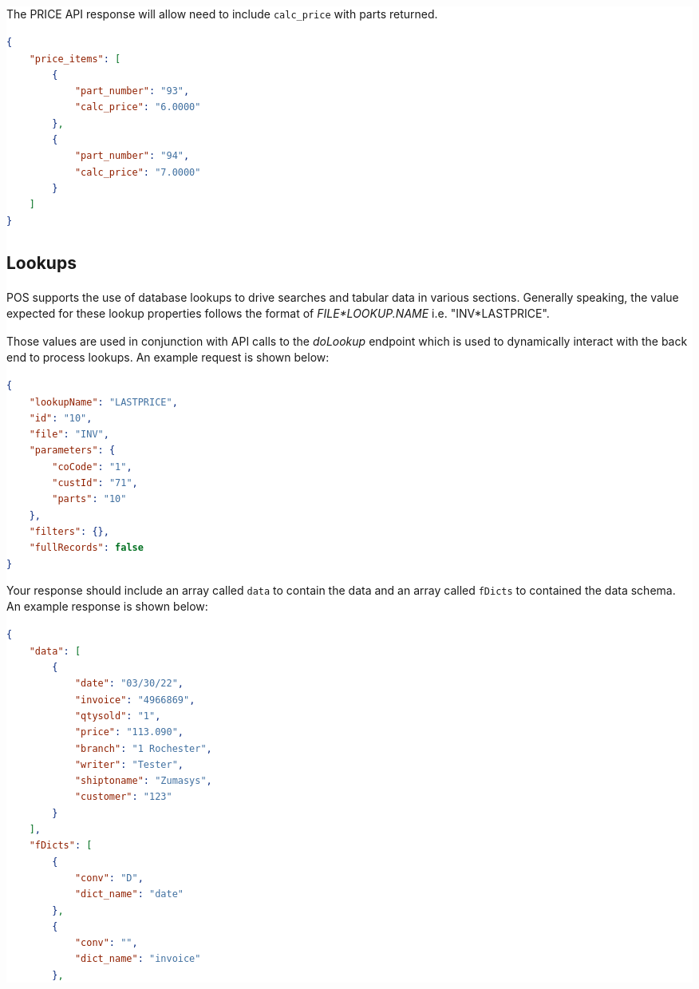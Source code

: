 The PRICE API response will allow need to include `calc_price` with parts returned.

```json
{
    "price_items": [
        {
            "part_number": "93",
            "calc_price": "6.0000"
        },
        {
            "part_number": "94",
            "calc_price": "7.0000"
        }
    ]
}
```

## Lookups

POS supports the use of database lookups to drive searches and tabular data in various sections. Generally speaking, the value expected for these lookup properties follows the format of _FILE*LOOKUP.NAME_ i.e. "INV*LASTPRICE".

Those values are used in conjunction with API calls to the _doLookup_ endpoint which is used to dynamically interact with the back end to process lookups. An example request is shown below:

``` json
{
    "lookupName": "LASTPRICE",
    "id": "10",
    "file": "INV",
    "parameters": {
        "coCode": "1",
        "custId": "71",
        "parts": "10"
    },
    "filters": {},
    "fullRecords": false
}
```

Your response should include an array called `data` to contain the data and an array called `fDicts` to contained the data schema. An example response is shown below:

``` json
{
    "data": [
        {
            "date": "03/30/22",
            "invoice": "4966869",
            "qtysold": "1",
            "price": "113.090",
            "branch": "1 Rochester",
            "writer": "Tester",
            "shiptoname": "Zumasys",
            "customer": "123"
        }
    ],
    "fDicts": [
        { 
            "conv": "D",
            "dict_name": "date"
        },
        { 
            "conv": "",
            "dict_name": "invoice"
        },
```